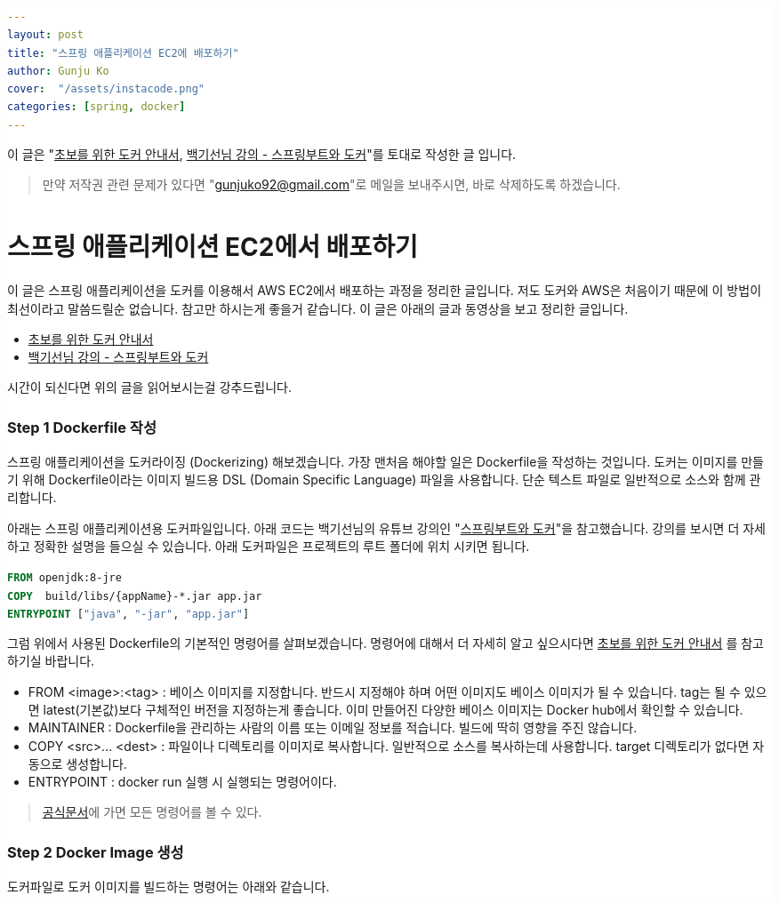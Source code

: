 ```yaml
---
layout: post
title: "스프링 애플리케이션 EC2에 배포하기" 
author: Gunju Ko
cover:  "/assets/instacode.png" 
categories: [spring, docker]
---
```


이 글은 "[초보를 위한 도커 안내서](https://subicura.com/2017/02/10/docker-guide-for-beginners-create-image-and-deploy.html), [백기선님 강의 - 스프링부트와 도커](https://www.youtube.com/watch?v=agbpWm2Ho_I)"를 토대로 작성한 글 입니다.

> 만약 저작권 관련 문제가 있다면 "gunjuko92@gmail.com"로 메일을 보내주시면, 바로 삭제하도록 하겠습니다.

# 스프링 애플리케이션 EC2에서 배포하기

이 글은 스프링 애플리케이션을 도커를 이용해서 AWS EC2에서 배포하는 과정을 정리한 글입니다. 저도 도커와 AWS은 처음이기 때문에 이 방법이 최선이라고 말씀드릴순 없습니다. 참고만 하시는게 좋을거 같습니다. 이 글은 아래의 글과 동영상을 보고 정리한 글입니다. 

- [초보를 위한 도커 안내서](https://subicura.com/2017/02/10/docker-guide-for-beginners-create-image-and-deploy.html)
- [백기선님 강의 - 스프링부트와 도커](https://www.youtube.com/watch?v=agbpWm2Ho_I)

시간이 되신다면 위의 글을 읽어보시는걸 강추드립니다. 

### Step 1 Dockerfile 작성

스프링 애플리케이션을 도커라이징 (Dockerizing) 해보겠습니다. 가장 맨처음 해야할 일은 Dockerfile을 작성하는 것입니다. 도커는 이미지를 만들기 위해 Dockerfile이라는 이미지 빌드용 DSL (Domain Specific Language) 파일을 사용합니다. 단순 텍스트 파일로 일반적으로 소스와 함께 관리합니다.

아래는 스프링 애플리케이션용 도커파일입니다. 아래 코드는 백기선님의 유튜브 강의인 "[스프링부트와 도커](https://www.youtube.com/watch?v=agbpWm2Ho_I)"을 참고했습니다. 강의를 보시면 더 자세하고 정확한 설명을 들으실 수 있습니다. 아래 도커파일은 프로젝트의 루트 폴더에 위치 시키면 됩니다.

``` dockerfile
FROM openjdk:8-jre
COPY  build/libs/{appName}-*.jar app.jar
ENTRYPOINT ["java", "-jar", "app.jar"]
```

그럼 위에서 사용된 Dockerfile의 기본적인 명령어를 살펴보겠습니다. 명령어에 대해서 더 자세히 알고 싶으시다면 [초보를 위한 도커 안내서](https://subicura.com/2017/02/10/docker-guide-for-beginners-create-image-and-deploy.html) 를 참고하기실 바랍니다.

- FROM \<image>:\<tag> : 베이스 이미지를 지정합니다. 반드시 지정해야 하며 어떤 이미지도 베이스 이미지가 될 수 있습니다. tag는 될 수 있으면 latest(기본값)보다 구체적인 버전을 지정하는게 좋습니다. 이미 만들어진 다양한 베이스 이미지는 Docker hub에서 확인할 수 있습니다.
- MAINTAINER : Dockerfile을 관리하는 사람의 이름 또는 이메일 정보를 적습니다. 빌드에 딱히 영향을 주진 않습니다.
- COPY \<src>... \<dest> : 파일이나 디렉토리를 이미지로 복사합니다. 일반적으로 소스를 복사하는데 사용합니다. target 디렉토리가 없다면 자동으로 생성합니다.
- ENTRYPOINT : docker run 실행 시 실행되는 명령어이다. 

> [공식문서](https://docs.docker.com/engine/reference/builder/)에 가면 모든 명령어를 볼 수 있다. 

### Step 2 Docker Image 생성

도커파일로 도커 이미지를 빌드하는 명령어는 아래와 같습니다.
